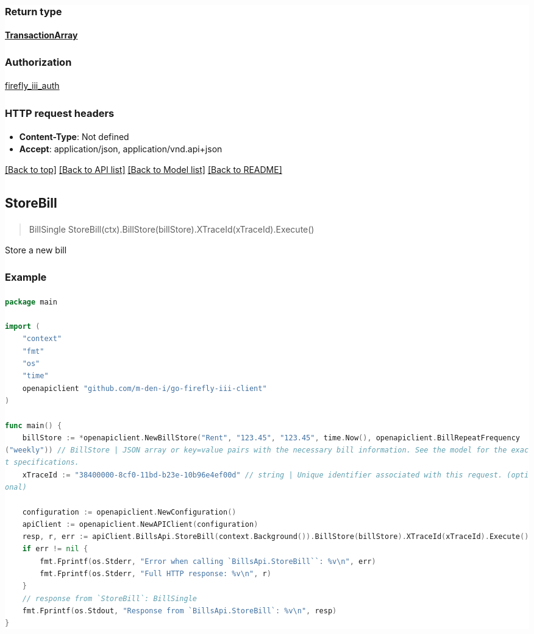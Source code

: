 ### Return type

[**TransactionArray**](TransactionArray.md)

### Authorization

[firefly_iii_auth](../README.md#firefly_iii_auth)

### HTTP request headers

- **Content-Type**: Not defined
- **Accept**: application/json, application/vnd.api+json

[[Back to top]](#) [[Back to API list]](../README.md#documentation-for-api-endpoints)
[[Back to Model list]](../README.md#documentation-for-models)
[[Back to README]](../README.md)


## StoreBill

> BillSingle StoreBill(ctx).BillStore(billStore).XTraceId(xTraceId).Execute()

Store a new bill



### Example

```go
package main

import (
    "context"
    "fmt"
    "os"
    "time"
    openapiclient "github.com/m-den-i/go-firefly-iii-client"
)

func main() {
    billStore := *openapiclient.NewBillStore("Rent", "123.45", "123.45", time.Now(), openapiclient.BillRepeatFrequency("weekly")) // BillStore | JSON array or key=value pairs with the necessary bill information. See the model for the exact specifications.
    xTraceId := "38400000-8cf0-11bd-b23e-10b96e4ef00d" // string | Unique identifier associated with this request. (optional)

    configuration := openapiclient.NewConfiguration()
    apiClient := openapiclient.NewAPIClient(configuration)
    resp, r, err := apiClient.BillsApi.StoreBill(context.Background()).BillStore(billStore).XTraceId(xTraceId).Execute()
    if err != nil {
        fmt.Fprintf(os.Stderr, "Error when calling `BillsApi.StoreBill``: %v\n", err)
        fmt.Fprintf(os.Stderr, "Full HTTP response: %v\n", r)
    }
    // response from `StoreBill`: BillSingle
    fmt.Fprintf(os.Stdout, "Response from `BillsApi.StoreBill`: %v\n", resp)
}
```
